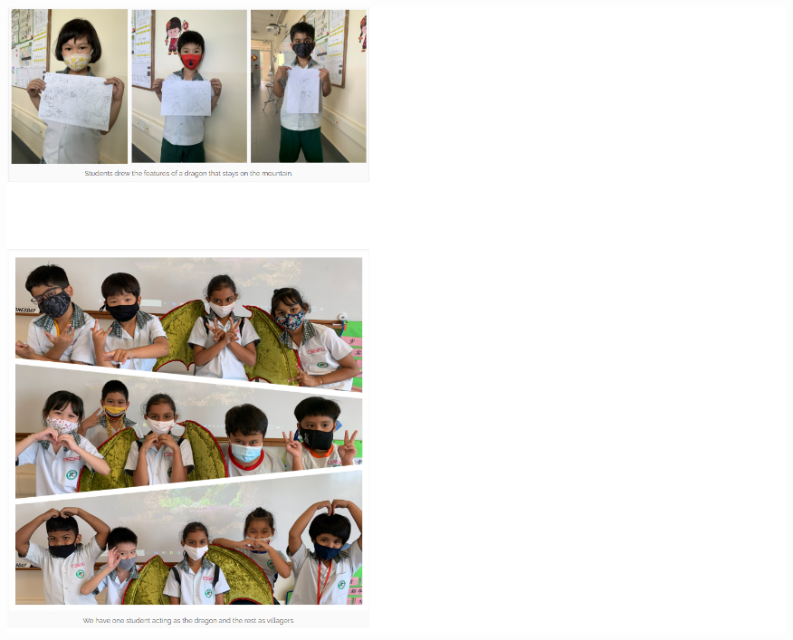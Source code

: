 <img style="width:400px" height="auto" width="100%" src="/images/PAL5.png">
</div>
<p>
<br>
<br>
</p>
<div class="isomer-image-wrapper">
<img style="width:400px" height="auto" width="100%" src="/images/PAL6.png">
</div>
<p>